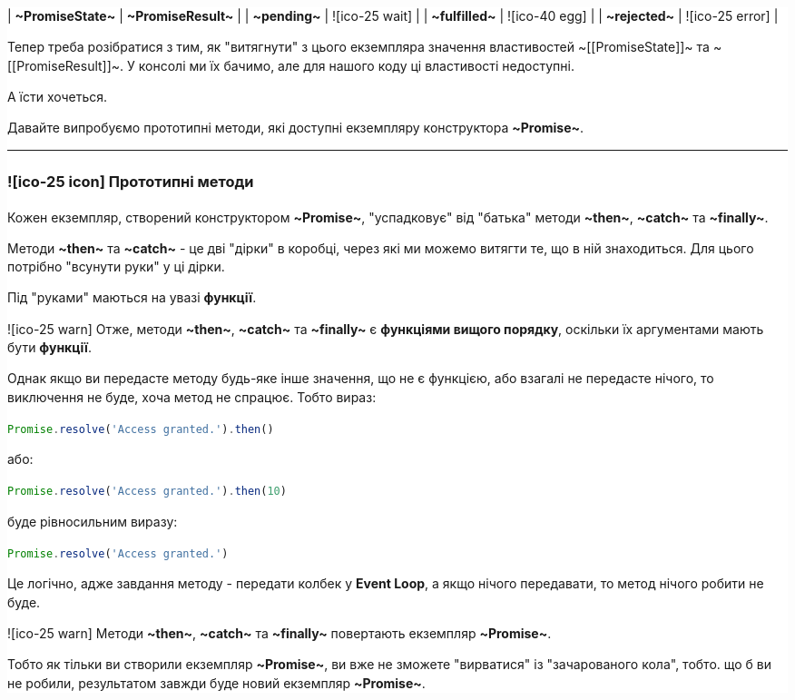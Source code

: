 | **~PromiseState~** | **~PromiseResult~** |
| **~pending~**      | ![ico-25 wait]      |
| **~fulfilled~**    | ![ico-40 egg]       |
| **~rejected~**     | ![ico-25 error]     |

Тепер треба розібратися з тим, як "витягнути" з цього екземпляра значення властивостей ~[[PromiseState]]~ та ~[[PromiseResult]]~.
У консолі ми їх бачимо, але для нашого коду ці властивості недоступні.

А їсти хочеться.

Давайте випробуємо прототипні методи, які доступні екземпляру конструктора **~Promise~**.

_______________________________________________________

### ![ico-25 icon] Прототипні методи

Кожен екземпляр, створений конструктором **~Promise~**, "успадковує" від "батька" методи **~then~**, **~catch~** та **~finally~**.

Методи **~then~** та **~catch~** - це дві "дірки" в коробці, через які ми можемо витягти те, що в ній знаходиться.
Для цього потрібно "всунути руки" у ці дірки.

Під "руками" маються на увазі **функції**.

![ico-25 warn] Отже, методи **~then~**, **~catch~** та **~finally~** є **функціями вищого порядку**, оскільки їх аргументами мають бути **функції**.

Однак якщо ви передасте методу будь-яке інше значення, що не є функцією, або взагалі не передасте нічого, то виключення не буде, хоча метод не спрацює.
Тобто вираз:

~~~js
Promise.resolve('Access granted.').then()
~~~

або:

~~~js
Promise.resolve('Access granted.').then(10)
~~~

буде рівносильним виразу:

~~~js
Promise.resolve('Access granted.')
~~~

Це логічно, адже завдання методу - передати колбек у **Event Loop**, а якщо нічого передавати, то метод нічого робити не буде.

![ico-25 warn] Методи **~then~**, **~catch~** та **~finally~** повертають екземпляр **~Promise~**.

Тобто як тільки ви створили екземпляр **~Promise~**, ви вже не зможете "вирватися" із "зачарованого кола", тобто. що б ви не робили, результатом завжди буде новий екземпляр **~Promise~**.
